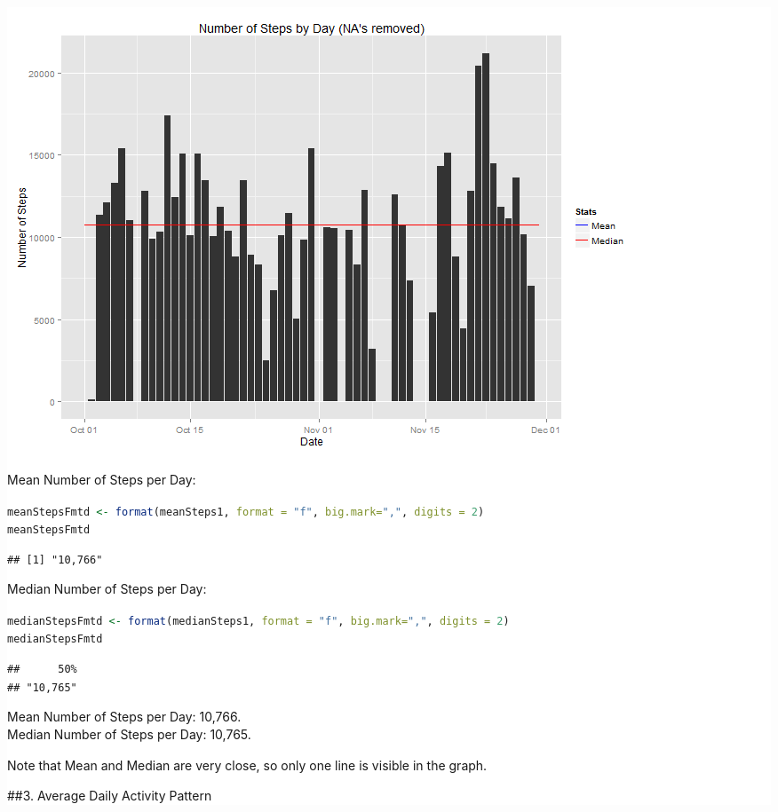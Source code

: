 ![plot of chunk stepsByDay_Plot](figure/stepsByDay_Plot-1.png) 

Mean Number of Steps per Day:

```r
meanStepsFmtd <- format(meanSteps1, format = "f", big.mark=",", digits = 2)
meanStepsFmtd
```

```
## [1] "10,766"
```

Median Number of Steps per Day:

```r
medianStepsFmtd <- format(medianSteps1, format = "f", big.mark=",", digits = 2)
medianStepsFmtd
```

```
##      50% 
## "10,765"
```

Mean Number of Steps per Day: 10,766.  
Median Number of Steps per Day: 10,765.

Note that Mean and Median are very close, so only one line is visible in the graph.

##3. Average Daily Activity Pattern
